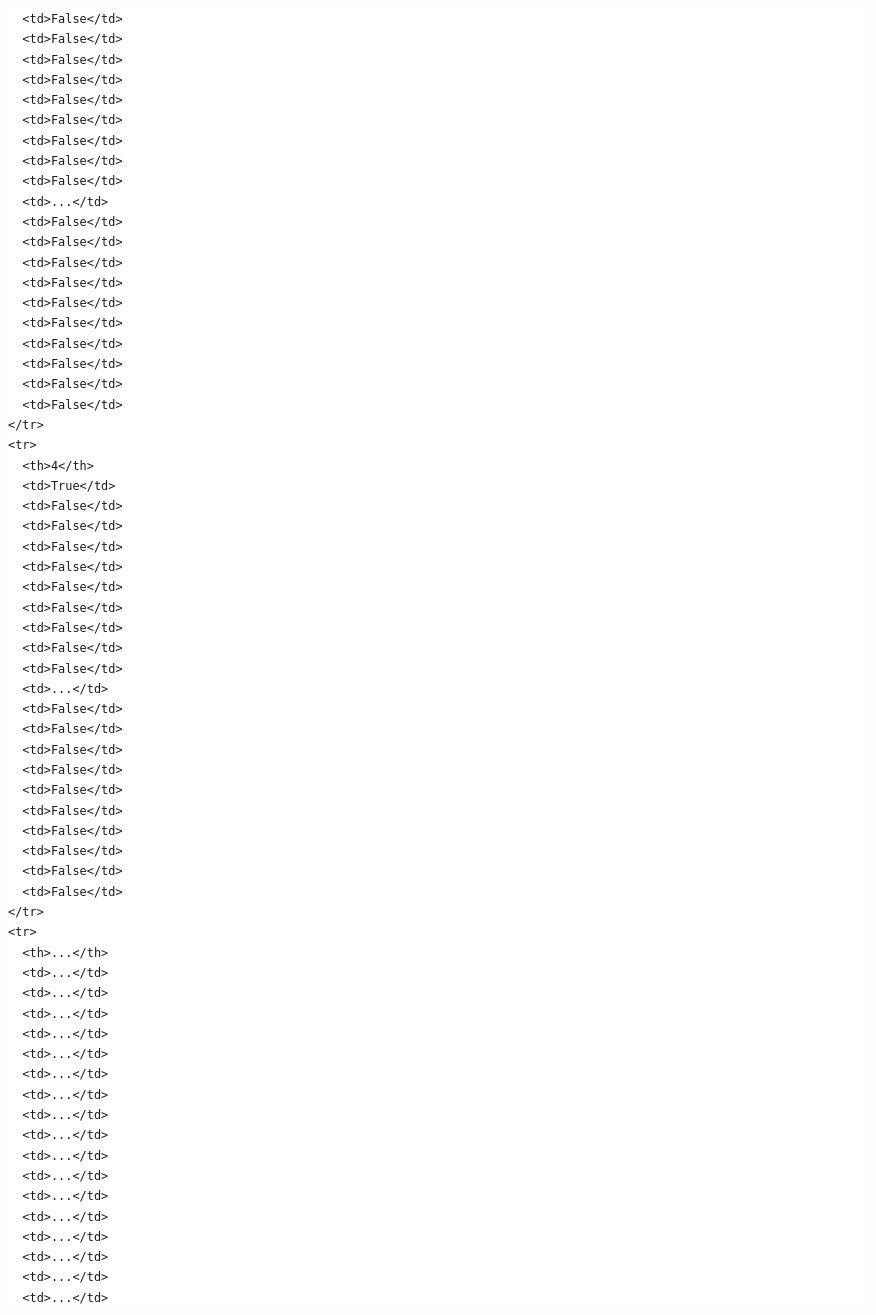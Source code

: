       <td>False</td>
      <td>False</td>
      <td>False</td>
      <td>False</td>
      <td>False</td>
      <td>False</td>
      <td>False</td>
      <td>False</td>
      <td>False</td>
      <td>...</td>
      <td>False</td>
      <td>False</td>
      <td>False</td>
      <td>False</td>
      <td>False</td>
      <td>False</td>
      <td>False</td>
      <td>False</td>
      <td>False</td>
      <td>False</td>
    </tr>
    <tr>
      <th>4</th>
      <td>True</td>
      <td>False</td>
      <td>False</td>
      <td>False</td>
      <td>False</td>
      <td>False</td>
      <td>False</td>
      <td>False</td>
      <td>False</td>
      <td>False</td>
      <td>...</td>
      <td>False</td>
      <td>False</td>
      <td>False</td>
      <td>False</td>
      <td>False</td>
      <td>False</td>
      <td>False</td>
      <td>False</td>
      <td>False</td>
      <td>False</td>
    </tr>
    <tr>
      <th>...</th>
      <td>...</td>
      <td>...</td>
      <td>...</td>
      <td>...</td>
      <td>...</td>
      <td>...</td>
      <td>...</td>
      <td>...</td>
      <td>...</td>
      <td>...</td>
      <td>...</td>
      <td>...</td>
      <td>...</td>
      <td>...</td>
      <td>...</td>
      <td>...</td>
      <td>...</td>